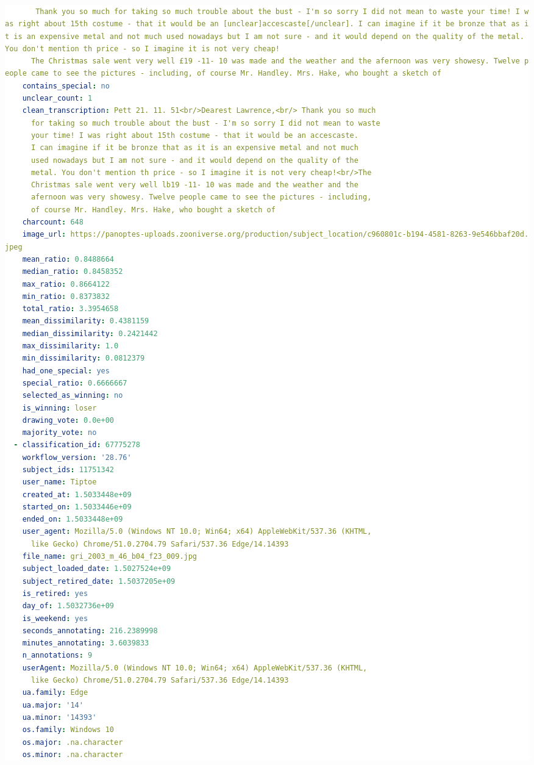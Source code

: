 ```yaml
       Thank you so much for taking so much trouble about the bust - I'm so sorry I did not mean to waste your time! I was right about 15th costume - that it would be an [unclear]accescaste[/unclear]. I can imagine if it be bronze that as it is an expensive metal and not much used nowadays but I am not sure - and it would depend on the quality of the metal. You don't mention th price - so I imagine it is not very cheap!
      The Christmas sale went very well £19 -11- 10 was made and the weather and the afernoon was very showesy. Twelve people came to see the pictures - including, of course Mr. Handley. Mrs. Hake, who bought a sketch of
    contains_special: no
    unclear_count: 1
    clean_transcription: Pett 21. 11. 51<br/>Dearest Lawrence,<br/> Thank you so much
      for taking so much trouble about the bust - I'm so sorry I did not mean to waste
      your time! I was right about 15th costume - that it would be an accescaste.
      I can imagine if it be bronze that as it is an expensive metal and not much
      used nowadays but I am not sure - and it would depend on the quality of the
      metal. You don't mention th price - so I imagine it is not very cheap!<br/>The
      Christmas sale went very well lb19 -11- 10 was made and the weather and the
      afernoon was very showesy. Twelve people came to see the pictures - including,
      of course Mr. Handley. Mrs. Hake, who bought a sketch of
    charcount: 648
    image_url: https://panoptes-uploads.zooniverse.org/production/subject_location/c960801c-b194-4581-8263-9e546bbaf20d.jpeg
    mean_ratio: 0.8488664
    median_ratio: 0.8458352
    max_ratio: 0.8664122
    min_ratio: 0.8373832
    total_ratio: 3.3954658
    mean_dissimilarity: 0.4381159
    median_dissimilarity: 0.2421442
    max_dissimilarity: 1.0
    min_dissimilarity: 0.0812379
    had_one_special: yes
    special_ratio: 0.6666667
    selected_as_winning: no
    is_winning: loser
    drawing_vote: 0.0e+00
    majority_vote: no
  - classification_id: 67775278
    workflow_version: '28.76'
    subject_ids: 11751342
    user_name: Tiptoe
    created_at: 1.5033448e+09
    started_on: 1.5033446e+09
    ended_on: 1.5033448e+09
    user_agent: Mozilla/5.0 (Windows NT 10.0; Win64; x64) AppleWebKit/537.36 (KHTML,
      like Gecko) Chrome/51.0.2704.79 Safari/537.36 Edge/14.14393
    file_name: gri_2003_m_46_b04_f23_009.jpg
    subject_loaded_date: 1.5027524e+09
    subject_retired_date: 1.5037205e+09
    is_retired: yes
    day_of: 1.5032736e+09
    is_weekend: yes
    seconds_annotating: 216.2389998
    minutes_annotating: 3.6039833
    n_annotations: 9
    userAgent: Mozilla/5.0 (Windows NT 10.0; Win64; x64) AppleWebKit/537.36 (KHTML,
      like Gecko) Chrome/51.0.2704.79 Safari/537.36 Edge/14.14393
    ua.family: Edge
    ua.major: '14'
    ua.minor: '14393'
    os.family: Windows 10
    os.major: .na.character
    os.minor: .na.character
```